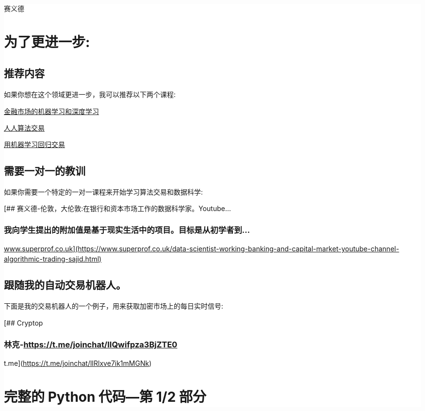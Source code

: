 赛义德

# 为了更进一步:

## 推荐内容

如果你想在这个领域更进一步，我可以推荐以下两个课程:

[金融市场的机器学习和深度学习](https://quantra.quantinsti.com/learning-track/machine-learning-deep-learning-in-financial-markets/?ref=sajidlhessani)

[人人算法交易](https://quantra.quantinsti.com/learning-track/algorithmic-trading-for-everyone/?ref=sajidlhessani)

[用机器学习回归交易](https://quantra.quantinsti.com/course/trading-with-machine-learning-regression/?ref=sajidlhessani)

## 需要一对一的教训

如果你需要一个特定的一对一课程来开始学习算法交易和数据科学:

[](https://www.superprof.co.uk/data-scientist-working-banking-and-capital-market-youtube-channel-algorithmic-trading-sajid.html) [## 赛义德-伦敦，大伦敦:在银行和资本市场工作的数据科学家。Youtube…

### 我向学生提出的附加值是基于现实生活中的项目。目标是从初学者到…

www.superprof.co.uk](https://www.superprof.co.uk/data-scientist-working-banking-and-capital-market-youtube-channel-algorithmic-trading-sajid.html) 

## 跟随我的自动交易机器人。

下面是我的交易机器人的一个例子，用来获取加密市场上的每日实时信号:

[](https://t.me/joinchat/lIRlxve7ik1mMGNk) [## Cryptop

### 林克-https://t.me/joinchat/IIQwifpza3BjZTE0

t.me](https://t.me/joinchat/lIRlxve7ik1mMGNk) 

# 完整的 Python 代码—第 1/2 部分